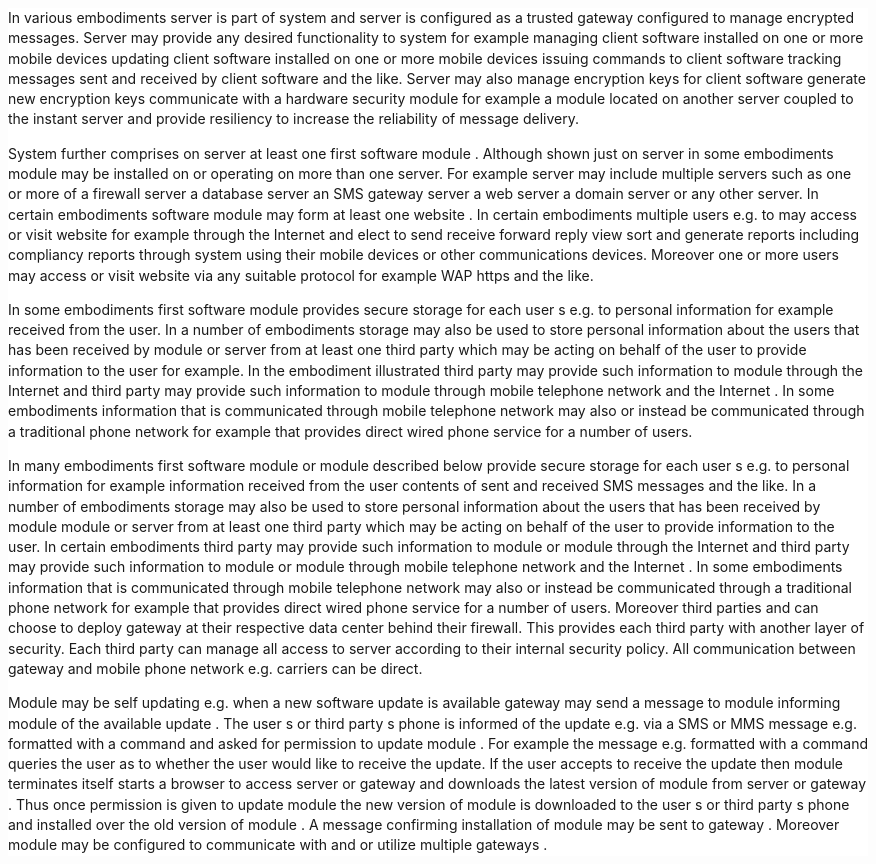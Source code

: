 In various embodiments server is part of system and server is configured as a trusted gateway configured to manage encrypted messages. Server may provide any desired functionality to system for example managing client software installed on one or more mobile devices updating client software installed on one or more mobile devices issuing commands to client software tracking messages sent and received by client software and the like. Server may also manage encryption keys for client software generate new encryption keys communicate with a hardware security module for example a module located on another server coupled to the instant server and provide resiliency to increase the reliability of message delivery.

System further comprises on server at least one first software module . Although shown just on server in some embodiments module may be installed on or operating on more than one server. For example server may include multiple servers such as one or more of a firewall server a database server an SMS gateway server a web server a domain server or any other server. In certain embodiments software module may form at least one website . In certain embodiments multiple users e.g. to may access or visit website for example through the Internet and elect to send receive forward reply view sort and generate reports including compliancy reports through system using their mobile devices or other communications devices. Moreover one or more users may access or visit website via any suitable protocol for example WAP https and the like.

In some embodiments first software module provides secure storage for each user s e.g. to personal information for example received from the user. In a number of embodiments storage may also be used to store personal information about the users that has been received by module or server from at least one third party which may be acting on behalf of the user to provide information to the user for example. In the embodiment illustrated third party may provide such information to module through the Internet and third party may provide such information to module through mobile telephone network and the Internet . In some embodiments information that is communicated through mobile telephone network may also or instead be communicated through a traditional phone network for example that provides direct wired phone service for a number of users.

In many embodiments first software module or module described below provide secure storage for each user s e.g. to personal information for example information received from the user contents of sent and received SMS messages and the like. In a number of embodiments storage may also be used to store personal information about the users that has been received by module module or server from at least one third party which may be acting on behalf of the user to provide information to the user. In certain embodiments third party may provide such information to module or module through the Internet and third party may provide such information to module or module through mobile telephone network and the Internet . In some embodiments information that is communicated through mobile telephone network may also or instead be communicated through a traditional phone network for example that provides direct wired phone service for a number of users. Moreover third parties and can choose to deploy gateway at their respective data center behind their firewall. This provides each third party with another layer of security. Each third party can manage all access to server according to their internal security policy. All communication between gateway and mobile phone network e.g. carriers can be direct.

Module may be self updating e.g. when a new software update is available gateway may send a message to module informing module of the available update . The user s or third party s phone is informed of the update e.g. via a SMS or MMS message e.g. formatted with a command and asked for permission to update module . For example the message e.g. formatted with a command queries the user as to whether the user would like to receive the update. If the user accepts to receive the update then module terminates itself starts a browser to access server or gateway and downloads the latest version of module from server or gateway . Thus once permission is given to update module the new version of module is downloaded to the user s or third party s phone and installed over the old version of module . A message confirming installation of module may be sent to gateway . Moreover module may be configured to communicate with and or utilize multiple gateways .
